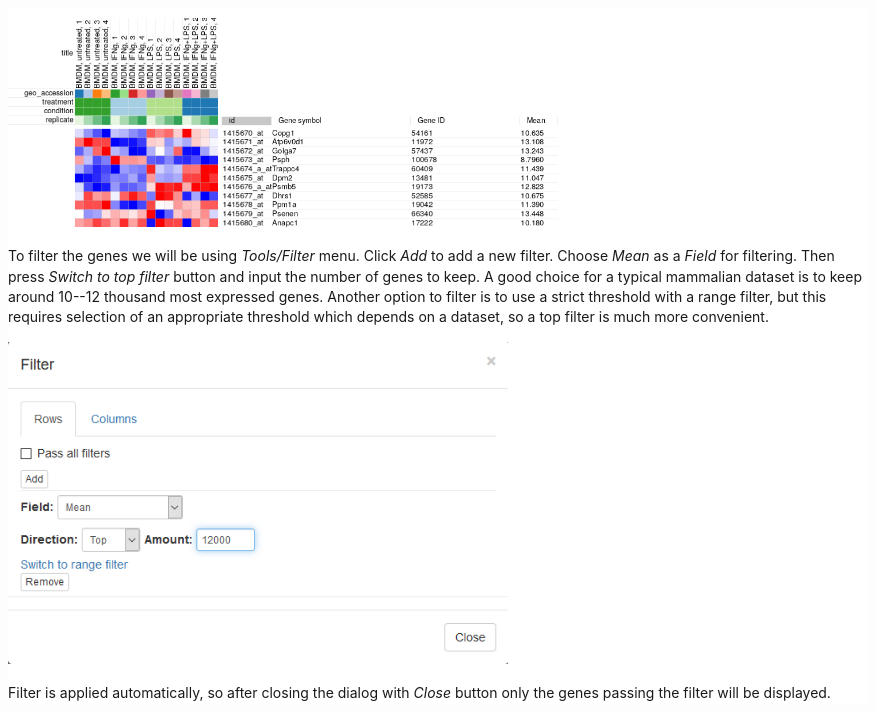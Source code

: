 <img src="preparing.files/mean_expression_result.png" width="550px"/>

To filter the genes we will be using *Tools/Filter* menu.
Click _Add_ to add a new filter. Choose *Mean*
as a _Field_ for filtering. Then press _Switch to top filter_ button
and input the number of genes to keep. A good choice for a typical mammalian dataset
is to keep around 10--12 thousand most expressed genes. Another option to filter
is to use a strict threshold with a range filter, but this requires
selection of an appropriate threshold which depends on a dataset, so a top
filter is much more convenient.

<img src="preparing.files/filter_tool.jpg" width="500px" />

Filter is applied automatically,
so after closing the dialog with _Close_ button only the genes passing the filter 
will be displayed.
